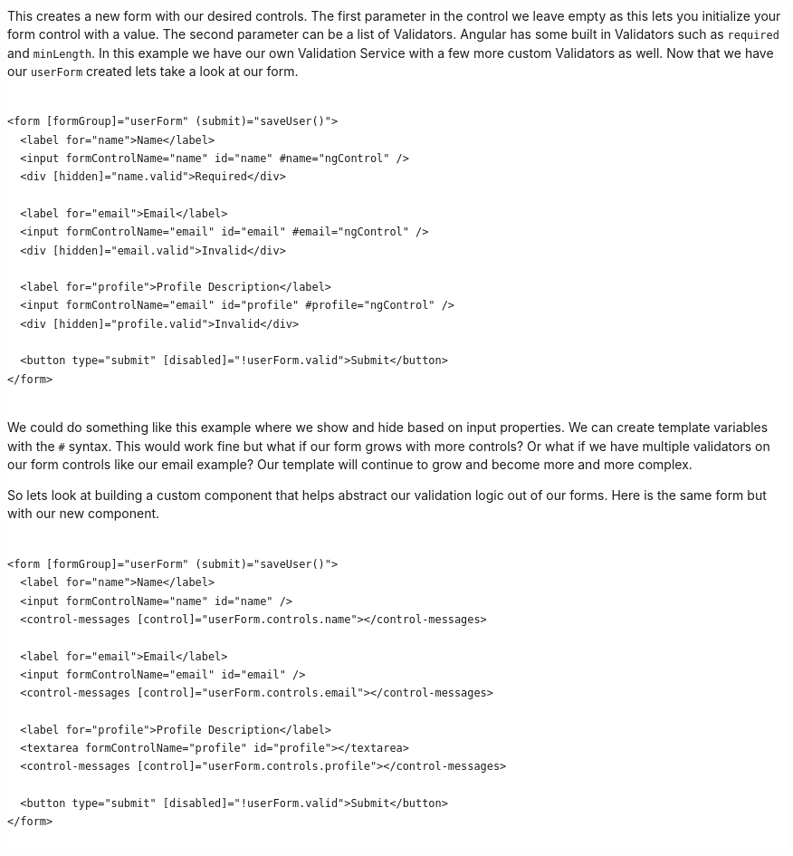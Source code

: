 This creates a new form with our desired controls. The first parameter in the control we leave empty as this
lets you initialize your form control with a value. The second parameter can be a list of Validators.
Angular has some built in Validators such as `required` and `minLength`. In this example we have our own Validation Service
with a few more custom Validators as well. Now that we have our `userForm` created lets take a look at our form.
    
<pre class="language-markup">
<code>
&lt;form [formGroup]=&quot;userForm&quot; (submit)=&quot;saveUser()&quot;&gt;
  &lt;label for=&quot;name&quot;&gt;Name&lt;/label&gt;
  &lt;input formControlName=&quot;name&quot; id=&quot;name&quot; #name=&quot;ngControl&quot; /&gt;
  &lt;div [hidden]=&quot;name.valid&quot;&gt;Required&lt;/div&gt;

  &lt;label for=&quot;email&quot;&gt;Email&lt;/label&gt;
  &lt;input formControlName=&quot;email&quot; id=&quot;email&quot; #email=&quot;ngControl&quot; /&gt;
  &lt;div [hidden]=&quot;email.valid&quot;&gt;Invalid&lt;/div&gt;

  &lt;label for=&quot;profile&quot;&gt;Profile Description&lt;/label&gt;
  &lt;input formControlName=&quot;email&quot; id=&quot;profile&quot; #profile=&quot;ngControl&quot; /&gt;
  &lt;div [hidden]=&quot;profile.valid&quot;&gt;Invalid&lt;/div&gt;

  &lt;button type=&quot;submit&quot; [disabled]=&quot;!userForm.valid&quot;&gt;Submit&lt;/button&gt;
&lt;/form&gt;
</code>
</pre>

We could do something like this example where we show and hide based on input properties.
We can create template variables with the `#` syntax. This would work fine but what if
our form grows with more controls? Or what if we have multiple validators on our form
controls like our email example? Our template will continue to grow and become more and more complex.

So lets look at building a custom component that helps abstract our validation logic out of our forms.
Here is the same form but with our new component.
    
<pre class="language-markup">
<code>
&lt;form [formGroup]=&quot;userForm&quot; (submit)=&quot;saveUser()&quot;&gt;
  &lt;label for=&quot;name&quot;&gt;Name&lt;/label&gt;
  &lt;input formControlName=&quot;name&quot; id=&quot;name&quot; /&gt;
  &lt;control-messages [control]=&quot;userForm.controls.name&quot;&gt;&lt;/control-messages&gt;

  &lt;label for=&quot;email&quot;&gt;Email&lt;/label&gt;
  &lt;input formControlName=&quot;email&quot; id=&quot;email&quot; /&gt;
  &lt;control-messages [control]=&quot;userForm.controls.email&quot;&gt;&lt;/control-messages&gt;

  &lt;label for=&quot;profile&quot;&gt;Profile Description&lt;/label&gt;
  &lt;textarea formControlName=&quot;profile&quot; id=&quot;profile&quot;&gt;&lt;/textarea&gt;
  &lt;control-messages [control]=&quot;userForm.controls.profile&quot;&gt;&lt;/control-messages&gt;

  &lt;button type=&quot;submit&quot; [disabled]=&quot;!userForm.valid&quot;&gt;Submit&lt;/button&gt;
&lt;/form&gt;
</code>
</pre>
